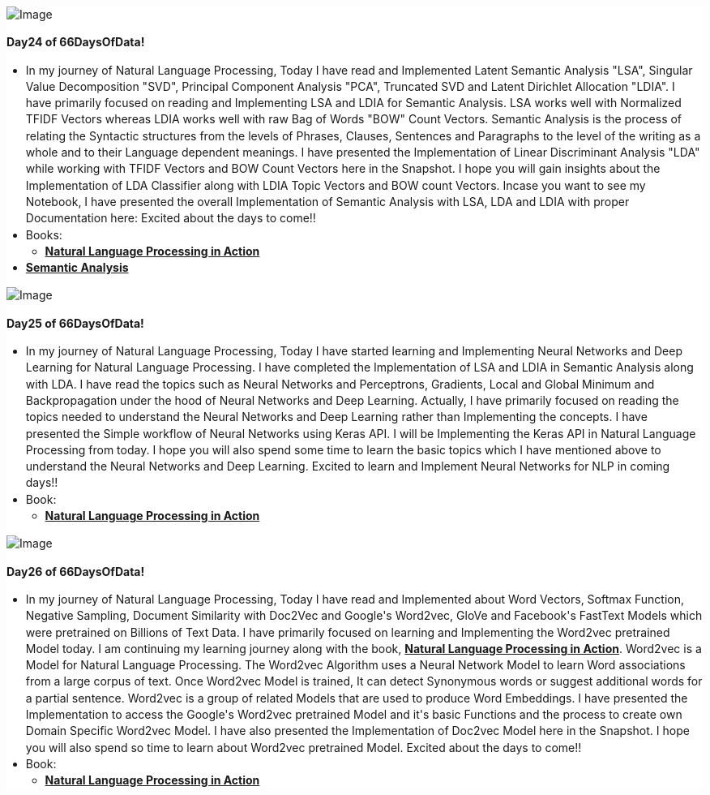 ![Image](https://github.com/ThinamXx/66DaysofData__NLP/blob/master/Images/Day%2023.PNG)

**Day24 of 66DaysOfData!**
- In my journey of Natural Language Processing, Today I have read and Implemented Latent Semantic Analysis "LSA", Singular Value Decomposition "SVD", Principal Component Analysis "PCA", Truncated SVD and Latent Dirichlet Allocation "LDIA". I have primarily focused on reading and Implementing LSA and LDIA for Semantic Analysis. LSA works well with Normalized TFIDF Vectors whereas LDIA works well with raw Bag of Words "BOW" Count Vectors. Semantic Analysis is the process of relating the Syntactic structures from the levels of Phrases, Clauses, Sentences and Paragraphs to the level of the writing as a whole and to their Language dependent meanings. I have presented the Implementation of Linear Discriminant Analysis "LDA" while working with TFIDF Vectors and BOW Count Vectors here in the Snapshot. I hope you will gain insights about the Implementation of LDA Classifier along with LDIA Topic Vectors and BOW count Vectors. Incase you want to see my Notebook, I have presented the overall Implementation of Semantic Analysis with LSA, LDA and LDIA with proper Documentation here: Excited about the days to come!!
- Books:
  - [**Natural Language Processing in Action**](https://g.co/kgs/U82Sem)
- [**Semantic Analysis**](https://github.com/ThinamXx/SemanticAnalysis__NLP.git)

![Image](https://github.com/ThinamXx/66Days__NaturalLanguageProcessing/blob/master/Images/Day%2024.PNG)

**Day25 of 66DaysOfData!**
- In my journey of Natural Language Processing, Today I have started learning and Implementing Neural Networks and Deep Learning for Natural Language Processing. I have completed the Implementation of LSA and LDIA in Semantic Analysis along with LDA. I have read the topics such as Neural Networks and Perceptrons, Gradients, Local and Global Minimum and Backpropagation under the hood of Neural Networks and Deep Learning. Actually, I have primarily focused on reading the topics needed to understand the Neural Networks and Deep Learning rather than Implementing the concepts. I have presented the Simple workflow of Neural Networks using Keras API. I will be Implementing the Keras API in Natural Language Processing from today. I hope you will also spend some time to learn the basic topics which I have mentioned above to understand the Neural Networks and Deep Learning. Excited to learn and Implement Neural Networks for NLP in coming days!!
- Book:
  - [**Natural Language Processing in Action**](https://g.co/kgs/U82Sem)
  
![Image](https://github.com/ThinamXx/66Days__NaturalLanguageProcessing/blob/master/Images/Day%2025.PNG)

**Day26 of 66DaysOfData!**
- In my journey of Natural Language Processing, Today I have read and Implemented about Word Vectors, Softmax Function, Negative Sampling, Document Similarity with Doc2Vec and Google's Word2vec, GloVe and Facebook's FastText Models which were pretrained on Billions of Text Data. I have primarily focused on learning and Implementing the Word2vec pretrained Model today. I am continuing my learning journey along with the book, [**Natural Language Processing in Action**](https://g.co/kgs/U82Sem). Word2vec is a Model for Natural Language Processing. The Word2vec Algorithm uses a Neural Network Model to learn Word associations from a large corpus of text. Once Word2vec Model is trained, It can detect Synonymous words or suggest additional words for a partial sentence. Word2vec is a group of related Models that are used to produce Word Embeddings. I have presented the Implementation to access the Google's Word2vec pretrained Model and it's basic Functions and the process to create own Domain Specific Word2vec Model. I have also presented the Implementation of Doc2vec Model here in the Snapshot. I hope you will also spend so time to learn about Word2vec pretrained Model. Excited about the days to come!!
- Book:
  - [**Natural Language Processing in Action**](https://g.co/kgs/U82Sem)
